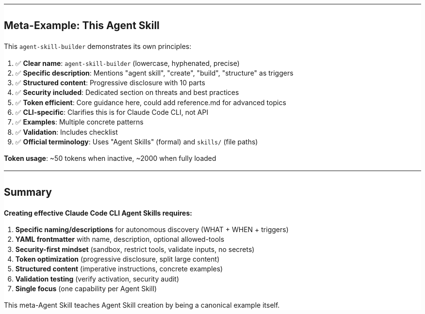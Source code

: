 ______________________________________________________________________

## Meta-Example: This Agent Skill

This `agent-skill-builder` demonstrates its own principles:

1. ✅ **Clear name**: `agent-skill-builder` (lowercase, hyphenated, precise)
1. ✅ **Specific description**: Mentions "agent skill", "create", "build", "structure" as triggers
1. ✅ **Structured content**: Progressive disclosure with 10 parts
1. ✅ **Security included**: Dedicated section on threats and best practices
1. ✅ **Token efficient**: Core guidance here, could add reference.md for advanced topics
1. ✅ **CLI-specific**: Clarifies this is for Claude Code CLI, not API
1. ✅ **Examples**: Multiple concrete patterns
1. ✅ **Validation**: Includes checklist
1. ✅ **Official terminology**: Uses "Agent Skills" (formal) and `skills/` (file paths)

**Token usage**: ~50 tokens when inactive, ~2000 when fully loaded

______________________________________________________________________

## Summary

**Creating effective Claude Code CLI Agent Skills requires:**

1. **Specific naming/descriptions** for autonomous discovery (WHAT + WHEN + triggers)
1. **YAML frontmatter** with name, description, optional allowed-tools
1. **Security-first mindset** (sandbox, restrict tools, validate inputs, no secrets)
1. **Token optimization** (progressive disclosure, split large content)
1. **Structured content** (imperative instructions, concrete examples)
1. **Validation testing** (verify activation, security audit)
1. **Single focus** (one capability per Agent Skill)

This meta-Agent Skill teaches Agent Skill creation by being a canonical example itself.
